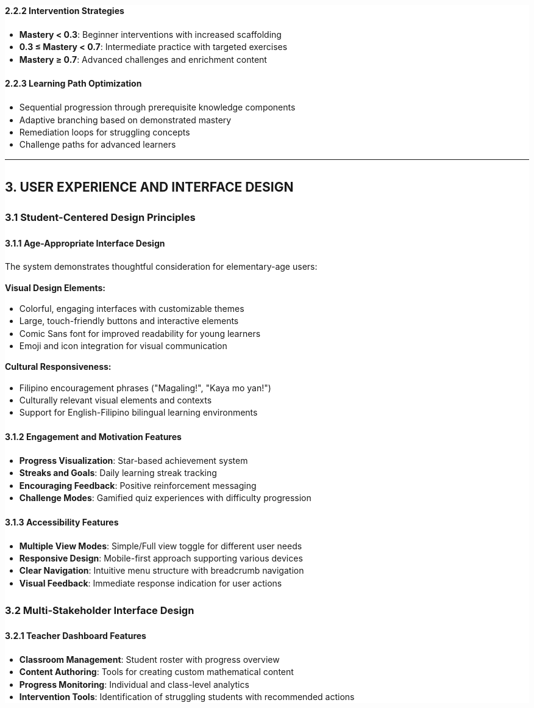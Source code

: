 #### 2.2.2 Intervention Strategies
- **Mastery < 0.3**: Beginner interventions with increased scaffolding
- **0.3 ≤ Mastery < 0.7**: Intermediate practice with targeted exercises
- **Mastery ≥ 0.7**: Advanced challenges and enrichment content

#### 2.2.3 Learning Path Optimization
- Sequential progression through prerequisite knowledge components
- Adaptive branching based on demonstrated mastery
- Remediation loops for struggling concepts
- Challenge paths for advanced learners

---

## 3. USER EXPERIENCE AND INTERFACE DESIGN

### 3.1 Student-Centered Design Principles

#### 3.1.1 Age-Appropriate Interface Design
The system demonstrates thoughtful consideration for elementary-age users:

**Visual Design Elements:**
- Colorful, engaging interfaces with customizable themes
- Large, touch-friendly buttons and interactive elements
- Comic Sans font for improved readability for young learners
- Emoji and icon integration for visual communication

**Cultural Responsiveness:**
- Filipino encouragement phrases ("Magaling!", "Kaya mo yan!")
- Culturally relevant visual elements and contexts
- Support for English-Filipino bilingual learning environments

#### 3.1.2 Engagement and Motivation Features
- **Progress Visualization**: Star-based achievement system
- **Streaks and Goals**: Daily learning streak tracking
- **Encouraging Feedback**: Positive reinforcement messaging
- **Challenge Modes**: Gamified quiz experiences with difficulty progression

#### 3.1.3 Accessibility Features
- **Multiple View Modes**: Simple/Full view toggle for different user needs
- **Responsive Design**: Mobile-first approach supporting various devices
- **Clear Navigation**: Intuitive menu structure with breadcrumb navigation
- **Visual Feedback**: Immediate response indication for user actions

### 3.2 Multi-Stakeholder Interface Design

#### 3.2.1 Teacher Dashboard Features
- **Classroom Management**: Student roster with progress overview
- **Content Authoring**: Tools for creating custom mathematical content
- **Progress Monitoring**: Individual and class-level analytics
- **Intervention Tools**: Identification of struggling students with recommended actions
